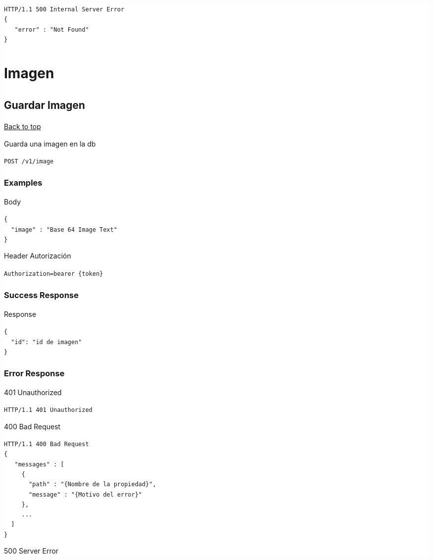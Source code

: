```
HTTP/1.1 500 Internal Server Error
{
   "error" : "Not Found"
}
```
# <a name='imagen'></a> Imagen

## <a name='guardar-imagen'></a> Guardar Imagen
[Back to top](#top)

<p>Guarda una imagen en la db</p>

	POST /v1/image



### Examples

Body

```
{
  "image" : "Base 64 Image Text"
}
```
Header Autorización

```
Authorization=bearer {token}
```


### Success Response

Response

```
{
  "id": "id de imagen"
}
```


### Error Response

401 Unauthorized

```
HTTP/1.1 401 Unauthorized
```
400 Bad Request

```
HTTP/1.1 400 Bad Request
{
   "messages" : [
     {
       "path" : "{Nombre de la propiedad}",
       "message" : "{Motivo del error}"
     },
     ...
  ]
}
```
500 Server Error
